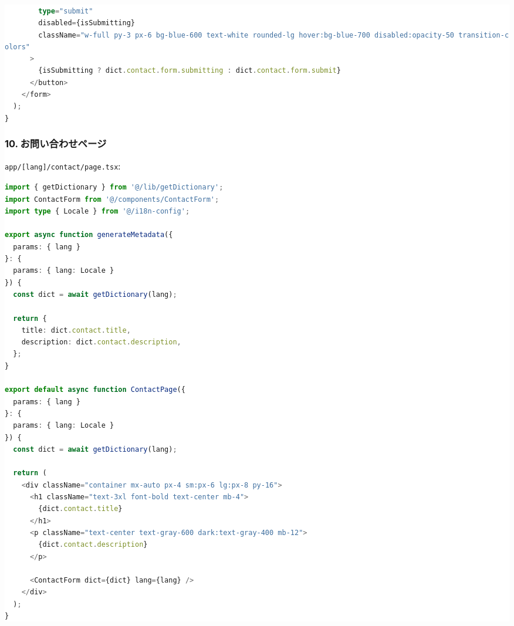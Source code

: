 ```typescript
        type="submit"
        disabled={isSubmitting}
        className="w-full py-3 px-6 bg-blue-600 text-white rounded-lg hover:bg-blue-700 disabled:opacity-50 transition-colors"
      >
        {isSubmitting ? dict.contact.form.submitting : dict.contact.form.submit}
      </button>
    </form>
  );
}
```

### 10. お問い合わせページ

`app/[lang]/contact/page.tsx`:
```typescript
import { getDictionary } from '@/lib/getDictionary';
import ContactForm from '@/components/ContactForm';
import type { Locale } from '@/i18n-config';

export async function generateMetadata({
  params: { lang }
}: {
  params: { lang: Locale }
}) {
  const dict = await getDictionary(lang);

  return {
    title: dict.contact.title,
    description: dict.contact.description,
  };
}

export default async function ContactPage({
  params: { lang }
}: {
  params: { lang: Locale }
}) {
  const dict = await getDictionary(lang);

  return (
    <div className="container mx-auto px-4 sm:px-6 lg:px-8 py-16">
      <h1 className="text-3xl font-bold text-center mb-4">
        {dict.contact.title}
      </h1>
      <p className="text-center text-gray-600 dark:text-gray-400 mb-12">
        {dict.contact.description}
      </p>

      <ContactForm dict={dict} lang={lang} />
    </div>
  );
}
```
